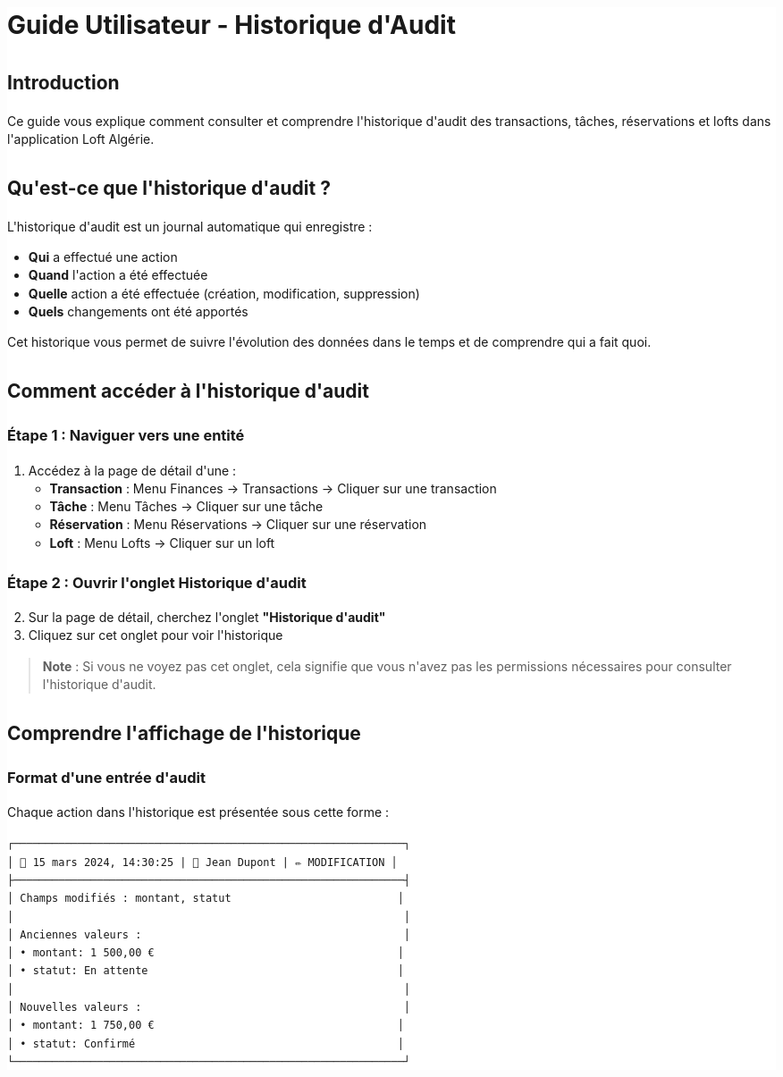 # Guide Utilisateur - Historique d'Audit

## Introduction

Ce guide vous explique comment consulter et comprendre l'historique d'audit des transactions, tâches, réservations et lofts dans l'application Loft Algérie.

## Qu'est-ce que l'historique d'audit ?

L'historique d'audit est un journal automatique qui enregistre :
- **Qui** a effectué une action
- **Quand** l'action a été effectuée  
- **Quelle** action a été effectuée (création, modification, suppression)
- **Quels** changements ont été apportés

Cet historique vous permet de suivre l'évolution des données dans le temps et de comprendre qui a fait quoi.

## Comment accéder à l'historique d'audit

### Étape 1 : Naviguer vers une entité

1. Accédez à la page de détail d'une :
   - **Transaction** : Menu Finances → Transactions → Cliquer sur une transaction
   - **Tâche** : Menu Tâches → Cliquer sur une tâche
   - **Réservation** : Menu Réservations → Cliquer sur une réservation
   - **Loft** : Menu Lofts → Cliquer sur un loft

### Étape 2 : Ouvrir l'onglet Historique d'audit

2. Sur la page de détail, cherchez l'onglet **"Historique d'audit"**
3. Cliquez sur cet onglet pour voir l'historique

> **Note** : Si vous ne voyez pas cet onglet, cela signifie que vous n'avez pas les permissions nécessaires pour consulter l'historique d'audit.

## Comprendre l'affichage de l'historique

### Format d'une entrée d'audit

Chaque action dans l'historique est présentée sous cette forme :

```
┌─────────────────────────────────────────────────────────────┐
│ 📅 15 mars 2024, 14:30:25 | 👤 Jean Dupont | ✏️ MODIFICATION │
├─────────────────────────────────────────────────────────────┤
│ Champs modifiés : montant, statut                          │
│                                                             │
│ Anciennes valeurs :                                         │
│ • montant: 1 500,00 €                                      │
│ • statut: En attente                                       │
│                                                             │
│ Nouvelles valeurs :                                         │
│ • montant: 1 750,00 €                                      │
│ • statut: Confirmé                                         │
└─────────────────────────────────────────────────────────────┘
```
